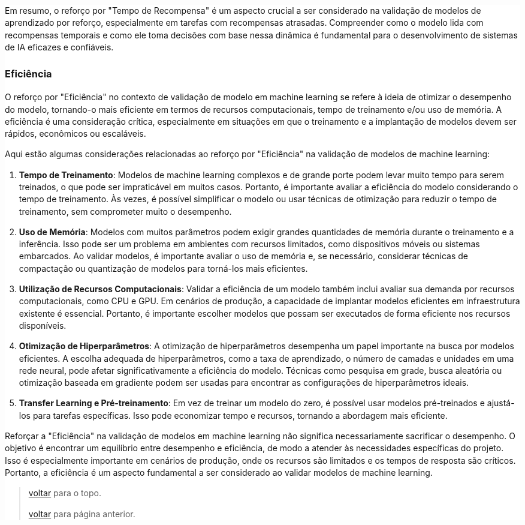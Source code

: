 Em resumo, o reforço por "Tempo de Recompensa" é um aspecto crucial a ser considerado na validação de modelos de aprendizado por reforço, especialmente em tarefas com recompensas atrasadas. Compreender como o modelo lida com recompensas temporais e como ele toma decisões com base nessa dinâmica é fundamental para o desenvolvimento de sistemas de IA eficazes e confiáveis.

### Eficiência

O reforço por "Eficiência" no contexto de validação de modelo em machine learning se refere à ideia de otimizar o desempenho do modelo, tornando-o mais eficiente em termos de recursos computacionais, tempo de treinamento e/ou uso de memória. A eficiência é uma consideração crítica, especialmente em situações em que o treinamento e a implantação de modelos devem ser rápidos, econômicos ou escaláveis.

Aqui estão algumas considerações relacionadas ao reforço por "Eficiência" na validação de modelos de machine learning:

1. **Tempo de Treinamento**:
   Modelos de machine learning complexos e de grande porte podem levar muito tempo para serem treinados, o que pode ser impraticável em muitos casos. Portanto, é importante avaliar a eficiência do modelo considerando o tempo de treinamento. Às vezes, é possível simplificar o modelo ou usar técnicas de otimização para reduzir o tempo de treinamento, sem comprometer muito o desempenho.

2. **Uso de Memória**:
   Modelos com muitos parâmetros podem exigir grandes quantidades de memória durante o treinamento e a inferência. Isso pode ser um problema em ambientes com recursos limitados, como dispositivos móveis ou sistemas embarcados. Ao validar modelos, é importante avaliar o uso de memória e, se necessário, considerar técnicas de compactação ou quantização de modelos para torná-los mais eficientes.

3. **Utilização de Recursos Computacionais**:
   Validar a eficiência de um modelo também inclui avaliar sua demanda por recursos computacionais, como CPU e GPU. Em cenários de produção, a capacidade de implantar modelos eficientes em infraestrutura existente é essencial. Portanto, é importante escolher modelos que possam ser executados de forma eficiente nos recursos disponíveis.

4. **Otimização de Hiperparâmetros**:
   A otimização de hiperparâmetros desempenha um papel importante na busca por modelos eficientes. A escolha adequada de hiperparâmetros, como a taxa de aprendizado, o número de camadas e unidades em uma rede neural, pode afetar significativamente a eficiência do modelo. Técnicas como pesquisa em grade, busca aleatória ou otimização baseada em gradiente podem ser usadas para encontrar as configurações de hiperparâmetros ideais.

5. **Transfer Learning e Pré-treinamento**:
   Em vez de treinar um modelo do zero, é possível usar modelos pré-treinados e ajustá-los para tarefas específicas. Isso pode economizar tempo e recursos, tornando a abordagem mais eficiente.

Reforçar a "Eficiência" na validação de modelos em machine learning não significa necessariamente sacrificar o desempenho. O objetivo é encontrar um equilíbrio entre desempenho e eficiência, de modo a atender às necessidades específicas do projeto. Isso é especialmente importante em cenários de produção, onde os recursos são limitados e os tempos de resposta são críticos. Portanto, a eficiência é um aspecto fundamental a ser considerado ao validar modelos de machine learning.

> [voltar](#sumário) para o topo.
>
> [voltar](./b_projetos-cotidiano.md) para página anterior.
